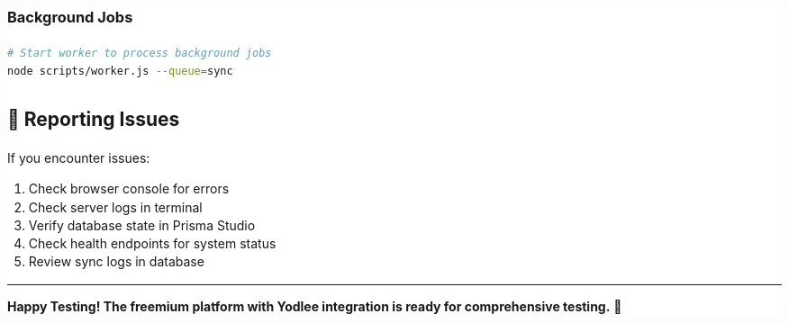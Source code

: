 ### Background Jobs
```bash
# Start worker to process background jobs
node scripts/worker.js --queue=sync
```

## 📝 Reporting Issues

If you encounter issues:
1. Check browser console for errors
2. Check server logs in terminal
3. Verify database state in Prisma Studio
4. Check health endpoints for system status
5. Review sync logs in database

---

**Happy Testing! The freemium platform with Yodlee integration is ready for comprehensive testing.** 🎉